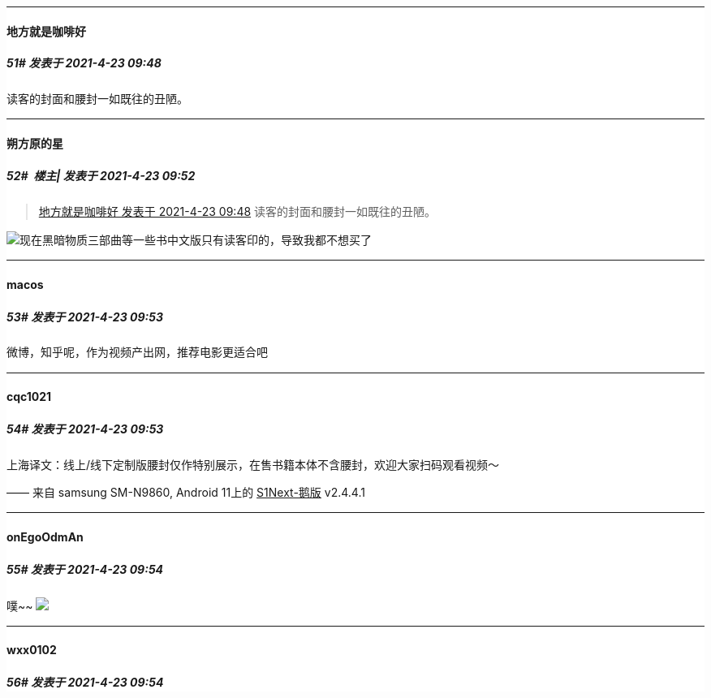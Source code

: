 
-----

####  地方就是咖啡好  
##### 51#       发表于 2021-4-23 09:48


读客的封面和腰封一如既往的丑陋。


-----

####  朔方原的星  
##### 52#         楼主| 发表于 2021-4-23 09:52


<blockquote><a href="httphttps://bbs.saraba1st.com/2b/forum.php?mod=redirect&amp;goto=findpost&amp;pid=51031623&amp;ptid=2000520" target="_blank">地方就是咖啡好 发表于 2021-4-23 09:48</a>
读客的封面和腰封一如既往的丑陋。</blockquote>
<img src="https://static.saraba1st.com/image/smiley/face2017/067.png" referrerpolicy="no-referrer">现在黑暗物质三部曲等一些书中文版只有读客印的，导致我都不想买了


-----

####  macos  
##### 53#       发表于 2021-4-23 09:53


微博，知乎呢，作为视频产出网，推荐电影更适合吧


-----

####  cqc1021  
##### 54#       发表于 2021-4-23 09:53


上海译文：线上/线下定制版腰封仅作特别展示，在售书籍本体不含腰封，欢迎大家扫码观看视频～

—— 来自 samsung SM-N9860, Android 11上的 [S1Next-鹅版](https://github.com/ykrank/S1-Next/releases) v2.4.4.1


-----

####  onEgoOdmAn  
##### 55#       发表于 2021-4-23 09:54


噗~~
<img src="https://static.saraba1st.com/image/smiley/face2017/066.png" referrerpolicy="no-referrer">


-----

####  wxx0102  
##### 56#       发表于 2021-4-23 09:54
